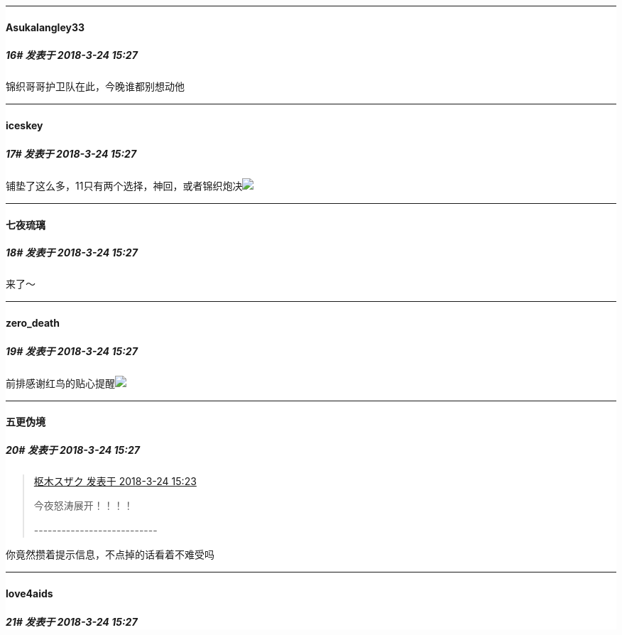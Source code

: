 
-----

####  Asukalangley33  
##### 16#       发表于 2018-3-24 15:27


锦织哥哥护卫队在此，今晚谁都别想动他


-----

####  iceskey  
##### 17#       发表于 2018-3-24 15:27


铺垫了这么多，11只有两个选择，神回，或者锦织炮决<img src="https://static.saraba1st.com/image/smiley/face2017/037.png" referrerpolicy="no-referrer">


-----

####  七夜琉璃  
##### 18#       发表于 2018-3-24 15:27


来了～


-----

####  zero_death  
##### 19#       发表于 2018-3-24 15:27


前排感谢红鸟的贴心提醒<img src="https://static.saraba1st.com/image/smiley/face2017/067.png" referrerpolicy="no-referrer">


-----

####  五更伪境  
##### 20#       发表于 2018-3-24 15:27


<blockquote><a href="httphttps://bbs.saraba1st.com/2b/forum.php?mod=redirect&amp;goto=findpost&amp;pid=38955945&amp;ptid=1590350" target="_blank">枢木スザク 发表于 2018-3-24 15:23</a>

今夜怒涛展开！！！！

---------------------------</blockquote>
你竟然攒着提示信息，不点掉的话看着不难受吗


-----

####  love4aids  
##### 21#       发表于 2018-3-24 15:27

